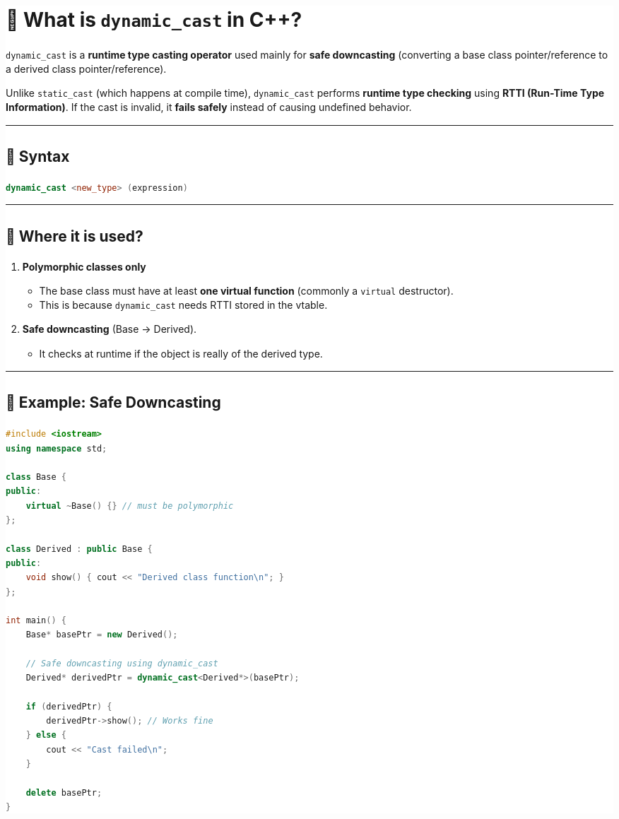# 🔹 What is `dynamic_cast` in C++?

`dynamic_cast` is a **runtime type casting operator** used mainly for **safe downcasting** (converting a base class pointer/reference to a derived class pointer/reference).

Unlike `static_cast` (which happens at compile time), `dynamic_cast` performs **runtime type checking** using **RTTI (Run-Time Type Information)**.
If the cast is invalid, it **fails safely** instead of causing undefined behavior.

---

## 🔹 Syntax

```cpp
dynamic_cast <new_type> (expression)
```

---

## 🔹 Where it is used?

1. **Polymorphic classes only**

   * The base class must have at least **one virtual function** (commonly a `virtual` destructor).
   * This is because `dynamic_cast` needs RTTI stored in the vtable.

2. **Safe downcasting** (Base → Derived).

   * It checks at runtime if the object is really of the derived type.

---

## 🔹 Example: Safe Downcasting

```cpp
#include <iostream>
using namespace std;

class Base {
public:
    virtual ~Base() {} // must be polymorphic
};

class Derived : public Base {
public:
    void show() { cout << "Derived class function\n"; }
};

int main() {
    Base* basePtr = new Derived();

    // Safe downcasting using dynamic_cast
    Derived* derivedPtr = dynamic_cast<Derived*>(basePtr);

    if (derivedPtr) {
        derivedPtr->show(); // Works fine
    } else {
        cout << "Cast failed\n";
    }

    delete basePtr;
}
```
